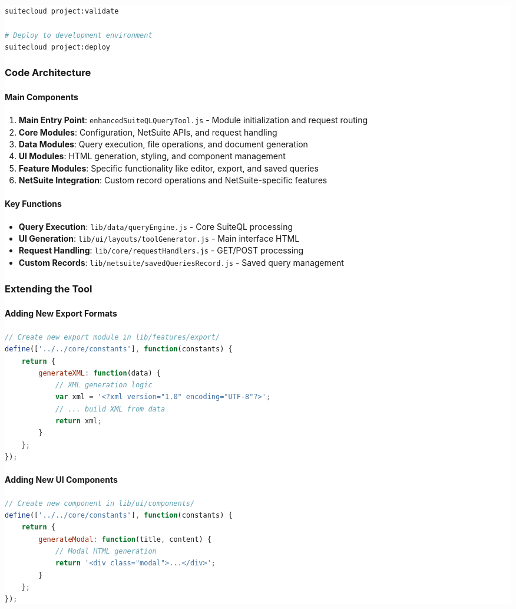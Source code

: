 ```bash
suitecloud project:validate

# Deploy to development environment
suitecloud project:deploy
```

### Code Architecture

#### Main Components
1. **Main Entry Point**: `enhancedSuiteQLQueryTool.js` - Module initialization and request routing
2. **Core Modules**: Configuration, NetSuite APIs, and request handling
3. **Data Modules**: Query execution, file operations, and document generation
4. **UI Modules**: HTML generation, styling, and component management
5. **Feature Modules**: Specific functionality like editor, export, and saved queries
6. **NetSuite Integration**: Custom record operations and NetSuite-specific features

#### Key Functions
- **Query Execution**: `lib/data/queryEngine.js` - Core SuiteQL processing
- **UI Generation**: `lib/ui/layouts/toolGenerator.js` - Main interface HTML
- **Request Handling**: `lib/core/requestHandlers.js` - GET/POST processing
- **Custom Records**: `lib/netsuite/savedQueriesRecord.js` - Saved query management

### Extending the Tool

#### Adding New Export Formats
```javascript
// Create new export module in lib/features/export/
define(['../../core/constants'], function(constants) {
    return {
        generateXML: function(data) {
            // XML generation logic
            var xml = '<?xml version="1.0" encoding="UTF-8"?>';
            // ... build XML from data
            return xml;
        }
    };
});
```

#### Adding New UI Components
```javascript
// Create new component in lib/ui/components/
define(['../../core/constants'], function(constants) {
    return {
        generateModal: function(title, content) {
            // Modal HTML generation
            return '<div class="modal">...</div>';
        }
    };
});
```
